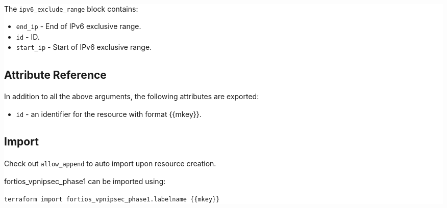 The `ipv6_exclude_range` block contains:

* `end_ip` - End of IPv6 exclusive range.
* `id` - ID.
* `start_ip` - Start of IPv6 exclusive range.

## Attribute Reference

In addition to all the above arguments, the following attributes are exported:
* `id` - an identifier for the resource with format {{mkey}}.

## Import

Check out `allow_append` to auto import upon resource creation.

fortios_vpnipsec_phase1 can be imported using:
```sh
terraform import fortios_vpnipsec_phase1.labelname {{mkey}}
```
